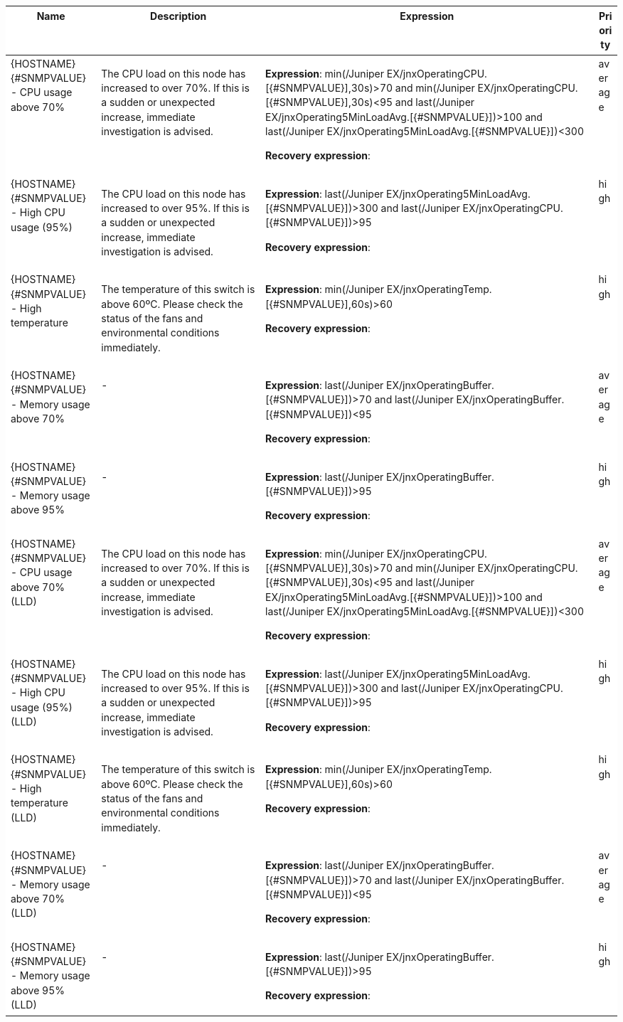 |Name|Description|Expression|Priority|
|----|-----------|----------|--------|
|{HOSTNAME} {#SNMPVALUE} - CPU usage above 70%|<p>The CPU load on this node has increased to over 70%. If this is a sudden or unexpected increase, immediate investigation is advised.</p>|<p>**Expression**: min(/Juniper EX/jnxOperatingCPU.[{#SNMPVALUE}],30s)>70 and min(/Juniper EX/jnxOperatingCPU.[{#SNMPVALUE}],30s)<95 and last(/Juniper EX/jnxOperating5MinLoadAvg.[{#SNMPVALUE}])>100 and last(/Juniper EX/jnxOperating5MinLoadAvg.[{#SNMPVALUE}])<300</p><p>**Recovery expression**: </p>|average|
|{HOSTNAME} {#SNMPVALUE} - High CPU usage (95%)|<p>The CPU load on this node has increased to over 95%. If this is a sudden or unexpected increase, immediate investigation is advised.</p>|<p>**Expression**: last(/Juniper EX/jnxOperating5MinLoadAvg.[{#SNMPVALUE}])>300 and last(/Juniper EX/jnxOperatingCPU.[{#SNMPVALUE}])>95</p><p>**Recovery expression**: </p>|high|
|{HOSTNAME} {#SNMPVALUE} - High temperature|<p>The temperature of this switch is above 60ºC. Please check the status of the fans and environmental conditions immediately.</p>|<p>**Expression**: min(/Juniper EX/jnxOperatingTemp.[{#SNMPVALUE}],60s)>60</p><p>**Recovery expression**: </p>|high|
|{HOSTNAME} {#SNMPVALUE} - Memory usage above 70%|<p>-</p>|<p>**Expression**: last(/Juniper EX/jnxOperatingBuffer.[{#SNMPVALUE}])>70 and last(/Juniper EX/jnxOperatingBuffer.[{#SNMPVALUE}])<95</p><p>**Recovery expression**: </p>|average|
|{HOSTNAME} {#SNMPVALUE} - Memory usage above 95%|<p>-</p>|<p>**Expression**: last(/Juniper EX/jnxOperatingBuffer.[{#SNMPVALUE}])>95</p><p>**Recovery expression**: </p>|high|
|{HOSTNAME} {#SNMPVALUE} - CPU usage above 70% (LLD)|<p>The CPU load on this node has increased to over 70%. If this is a sudden or unexpected increase, immediate investigation is advised.</p>|<p>**Expression**: min(/Juniper EX/jnxOperatingCPU.[{#SNMPVALUE}],30s)>70 and min(/Juniper EX/jnxOperatingCPU.[{#SNMPVALUE}],30s)<95 and last(/Juniper EX/jnxOperating5MinLoadAvg.[{#SNMPVALUE}])>100 and last(/Juniper EX/jnxOperating5MinLoadAvg.[{#SNMPVALUE}])<300</p><p>**Recovery expression**: </p>|average|
|{HOSTNAME} {#SNMPVALUE} - High CPU usage (95%) (LLD)|<p>The CPU load on this node has increased to over 95%. If this is a sudden or unexpected increase, immediate investigation is advised.</p>|<p>**Expression**: last(/Juniper EX/jnxOperating5MinLoadAvg.[{#SNMPVALUE}])>300 and last(/Juniper EX/jnxOperatingCPU.[{#SNMPVALUE}])>95</p><p>**Recovery expression**: </p>|high|
|{HOSTNAME} {#SNMPVALUE} - High temperature (LLD)|<p>The temperature of this switch is above 60ºC. Please check the status of the fans and environmental conditions immediately.</p>|<p>**Expression**: min(/Juniper EX/jnxOperatingTemp.[{#SNMPVALUE}],60s)>60</p><p>**Recovery expression**: </p>|high|
|{HOSTNAME} {#SNMPVALUE} - Memory usage above 70% (LLD)|<p>-</p>|<p>**Expression**: last(/Juniper EX/jnxOperatingBuffer.[{#SNMPVALUE}])>70 and last(/Juniper EX/jnxOperatingBuffer.[{#SNMPVALUE}])<95</p><p>**Recovery expression**: </p>|average|
|{HOSTNAME} {#SNMPVALUE} - Memory usage above 95% (LLD)|<p>-</p>|<p>**Expression**: last(/Juniper EX/jnxOperatingBuffer.[{#SNMPVALUE}])>95</p><p>**Recovery expression**: </p>|high|
